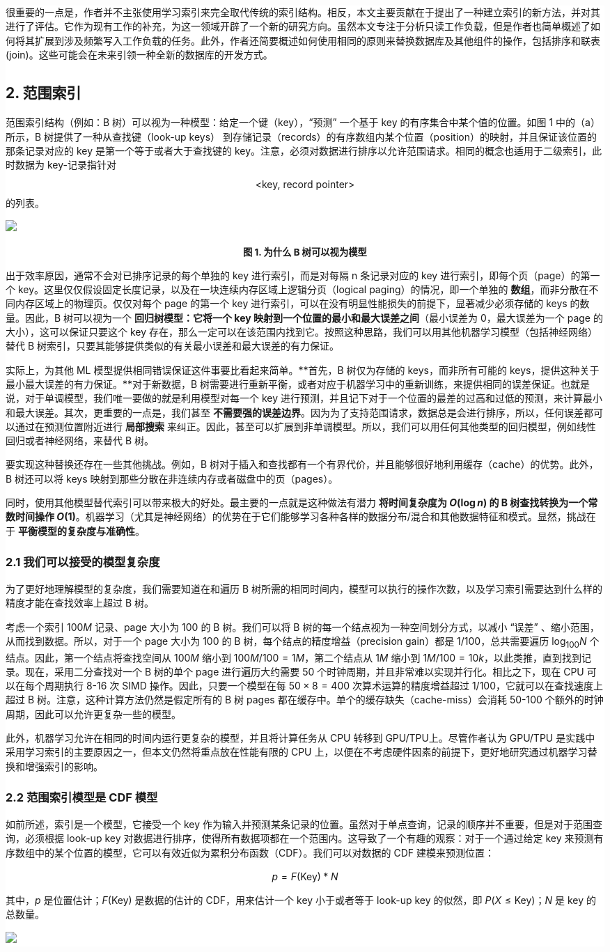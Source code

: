 很重要的一点是，作者并不主张使用学习索引来完全取代传统的索引结构。相反，本文主要贡献在于提出了一种建立索引的新方法，并对其进行了评估。它作为现有工作的补充，为这一领域开辟了一个新的研究方向。虽然本文专注于分析只读工作负载，但是作者也简单概述了如何将其扩展到涉及频繁写入工作负载的任务。此外，作者还简要概述如何使用相同的原则来替换数据库及其他组件的操作，包括排序和联表 (join)。这些可能会在未来引领一种全新的数据库的开发方式。

## 2. 范围索引
范围索引结构（例如：B 树）可以视为一种模型：给定一个键（key），“预测” 一个基于 key 的有序集合中某个值的位置。如图 1 中的（a）所示，B 树提供了一种从查找键（look-up keys） 到存储记录（records）的有序数组内某个位置（position）的映射，并且保证该位置的那条记录对应的 key 是第一个等于或者大于查找键的 key。注意，必须对数据进行排序以允许范围请求。相同的概念也适用于二级索引，此时数据为 key-记录指针对 $$\text{<key, record pointer>}$$ 的列表。

<img src="http://andy-blog.oss-cn-beijing.aliyuncs.com/blog/2020-04-12-WX20200412-161543%402x.png" width="80%">

**<center><span style="font-size:10pt">图 1. 为什么 B 树可以视为模型</span></center>**

出于效率原因，通常不会对已排序记录的每个单独的 key 进行索引，而是对每隔 n 条记录对应的 key 进行索引，即每个页（page）的第一个 key。这里仅仅假设固定长度记录，以及在一块连续内存区域上逻辑分页（logical paging）的情况，即一个单独的 **数组**，而非分散在不同内存区域上的物理页。仅仅对每个 page 的第一个 key 进行索引，可以在没有明显性能损失的前提下，显著减少必须存储的 keys 的数量。因此，B 树可以视为一个 **回归树模型：它将一个 key 映射到一个位置的最小和最大误差之间**（最小误差为 0，最大误差为一个 page 的大小），这可以保证只要这个 key 存在，那么一定可以在该范围内找到它。按照这种思路，我们可以用其他机器学习模型（包括神经网络）替代 B 树索引，只要其能够提供类似的有关最小误差和最大误差的有力保证。

实际上，为其他 ML 模型提供相同错误保证这件事要比看起来简单。**首先，B 树仅为存储的 keys，而非所有可能的 keys，提供这种关于最小最大误差的有力保证。**对于新数据，B 树需要进行重新平衡，或者对应于机器学习中的重新训练，来提供相同的误差保证。也就是说，对于单调模型，我们唯一要做的就是利用模型对每一个 key 进行预测，并且记下对于一个位置的最差的过高和过低的预测，来计算最小和最大误差。其次，更重要的一点是，我们甚至 **不需要强的误差边界**。因为为了支持范围请求，数据总是会进行排序，所以，任何误差都可以通过在预测位置附近进行 **局部搜索** 来纠正。因此，甚至可以扩展到非单调模型。所以，我们可以用任何其他类型的回归模型，例如线性回归或者神经网络，来替代 B 树。

要实现这种替换还存在一些其他挑战。例如，B 树对于插入和查找都有一个有界代价，并且能够很好地利用缓存（cache）的优势。此外，B 树还可以将 keys 映射到那些分散在非连续内存或者磁盘中的页（pages）。

同时，使用其他模型替代索引可以带来极大的好处。最主要的一点就是这种做法有潜力 **将时间复杂度为 $O(\log n)$ 的 B 树查找转换为一个常数时间操作 $O(1)$**。机器学习（尤其是神经网络）的优势在于它们能够学习各种各样的数据分布/混合和其他数据特征和模式。显然，挑战在于 **平衡模型的复杂度与准确性**。

### 2.1 我们可以接受的模型复杂度

为了更好地理解模型的复杂度，我们需要知道在和遍历 B 树所需的相同时间内，模型可以执行的操作次数，以及学习索引需要达到什么样的精度才能在查找效率上超过 B 树。

考虑一个索引 $100M$ 记录、page 大小为 $100$ 的 B 树。我们可以将 B 树的每一个结点视为一种空间划分方式，以减小 “误差” 、缩小范围，从而找到数据。所以，对于一个 page 大小为 $100$ 的 B 树，每个结点的精度增益（precision gain）都是 $1/100$，总共需要遍历 $\log_{100}N$ 个结点。因此，第一个结点将查找空间从 $100M$ 缩小到 $100M/100=1M$，第二个结点从 $1M$ 缩小到 $1M/100=10k$，以此类推，直到找到记录。现在，采用二分查找对一个 B 树的单个 page 进行遍历大约需要 50 个时钟周期，并且非常难以实现并行化。相比之下，现在 CPU 可以在每个周期执行 8-16 次 SIMD 操作。因此，只要一个模型在每 $50\times8=400$ 次算术运算的精度增益超过 $1/100$，它就可以在查找速度上超过 B 树。注意，这种计算方法仍然是假定所有的 B 树 pages 都在缓存中。单个的缓存缺失（cache-miss）会消耗 50-100 个额外的时钟周期，因此可以允许更复杂一些的模型。

此外，机器学习允许在相同的时间内运行更复杂的模型，并且将计算任务从 CPU 转移到 GPU/TPU上。尽管作者认为 GPU/TPU 是实践中采用学习索引的主要原因之一，但本文仍然将重点放在性能有限的 CPU 上，以便在不考虑硬件因素的前提下，更好地研究通过机器学习替换和增强索引的影响。

### 2.2 范围索引模型是 CDF 模型

如前所述，索引是一个模型，它接受一个 key 作为输入并预测某条记录的位置。虽然对于单点查询，记录的顺序并不重要，但是对于范围查询，必须根据 look-up key 对数据进行排序，使得所有数据项都在一个范围内。这导致了一个有趣的观察：对于一个通过给定 key 来预测有序数组中的某个位置的模型，它可以有效近似为累积分布函数（CDF）。我们可以对数据的 CDF 建模来预测位置：

$$p=F(\text{Key})*N \tag{1}$$

其中，$p$ 是位置估计；$F(\text{Key})$ 是数据的估计的 CDF，用来估计一个 key 小于或者等于 look-up key 的似然，即 $P(X\le \text{Key})$；$N$ 是 key 的总数量。

<a name="fig2"><img src="http://andy-blog.oss-cn-beijing.aliyuncs.com/blog/2020-04-13-WX20200413-161527%402x.png" width="70%"></a>
